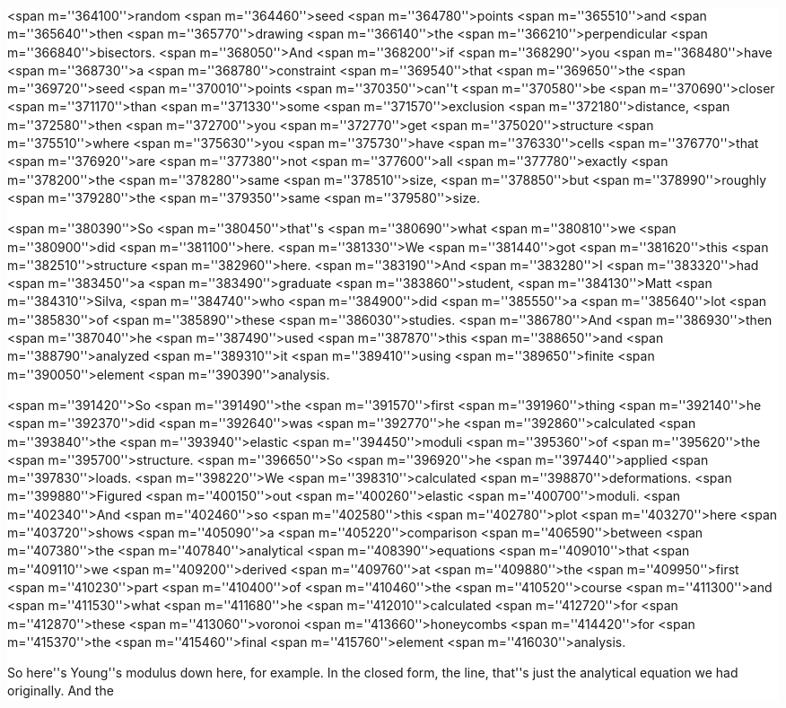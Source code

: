   <span m=''364100''>random</span> <span m=''364460''>seed</span> <span m=''364780''>points</span>
  <span m=''365510''>and</span> <span m=''365640''>then</span> <span m=''365770''>drawing</span>
  <span m=''366140''>the</span> <span m=''366210''>perpendicular</span> <span m=''366840''>bisectors.</span>
  <span m=''368050''>And</span> <span m=''368200''>if</span> <span m=''368290''>you</span>
  <span m=''368480''>have</span> <span m=''368730''>a</span> <span m=''368780''>constraint</span>
  <span m=''369540''>that</span> <span m=''369650''>the</span> <span m=''369720''>seed</span>
  <span m=''370010''>points</span> <span m=''370350''>can''t</span> <span m=''370580''>be</span>
  <span m=''370690''>closer</span> <span m=''371170''>than</span> <span m=''371330''>some</span>
  <span m=''371570''>exclusion</span> <span m=''372180''>distance,</span> <span m=''372580''>then</span>
  <span m=''372700''>you</span> <span m=''372770''>get</span> <span m=''375020''>structure</span>
  <span m=''375510''>where</span> <span m=''375630''>you</span> <span m=''375730''>have</span>
  <span m=''376330''>cells</span> <span m=''376770''>that</span> <span m=''376920''>are</span>
  <span m=''377380''>not</span> <span m=''377600''>all</span> <span m=''377780''>exactly</span>
  <span m=''378200''>the</span> <span m=''378280''>same</span> <span m=''378510''>size,</span>
  <span m=''378850''>but</span> <span m=''378990''>roughly</span> <span m=''379280''>the</span>
  <span m=''379350''>same</span> <span m=''379580''>size.</span> </p><p><span m=''380390''>So</span>
  <span m=''380450''>that''s</span> <span m=''380690''>what</span> <span m=''380810''>we</span>
  <span m=''380900''>did</span> <span m=''381100''>here.</span> <span m=''381330''>We</span>
  <span m=''381440''>got</span> <span m=''381620''>this</span> <span m=''382510''>structure</span>
  <span m=''382960''>here.</span> <span m=''383190''>And</span> <span m=''383280''>I</span>
  <span m=''383320''>had</span> <span m=''383450''>a</span> <span m=''383490''>graduate</span>
  <span m=''383860''>student,</span> <span m=''384130''>Matt</span> <span m=''384310''>Silva,</span>
  <span m=''384740''>who</span> <span m=''384900''>did</span> <span m=''385550''>a</span>
  <span m=''385640''>lot</span> <span m=''385830''>of</span> <span m=''385890''>these</span>
  <span m=''386030''>studies.</span> <span m=''386780''>And</span> <span m=''386930''>then</span>
  <span m=''387040''>he</span> <span m=''387490''>used</span> <span m=''387870''>this</span>
  <span m=''388650''>and</span> <span m=''388790''>analyzed</span> <span m=''389310''>it</span>
  <span m=''389410''>using</span> <span m=''389650''>finite</span> <span m=''390050''>element</span>
  <span m=''390390''>analysis.</span> </p><p><span m=''391420''>So</span> <span m=''391490''>the</span>
  <span m=''391570''>first</span> <span m=''391960''>thing</span> <span m=''392140''>he</span>
  <span m=''392370''>did</span> <span m=''392640''>was</span> <span m=''392770''>he</span>
  <span m=''392860''>calculated</span> <span m=''393840''>the</span> <span m=''393940''>elastic</span>
  <span m=''394450''>moduli</span> <span m=''395360''>of</span> <span m=''395620''>the</span>
  <span m=''395700''>structure.</span> <span m=''396650''>So</span> <span m=''396920''>he</span>
  <span m=''397440''>applied</span> <span m=''397830''>loads.</span> <span m=''398220''>We</span>
  <span m=''398310''>calculated</span> <span m=''398870''>deformations.</span> <span
  m=''399880''>Figured</span> <span m=''400150''>out</span> <span m=''400260''>elastic</span>
  <span m=''400700''>moduli.</span> <span m=''402340''>And</span> <span m=''402460''>so</span>
  <span m=''402580''>this</span> <span m=''402780''>plot</span> <span m=''403270''>here</span>
  <span m=''403720''>shows</span> <span m=''405090''>a</span> <span m=''405220''>comparison</span>
  <span m=''406590''>between</span> <span m=''407380''>the</span> <span m=''407840''>analytical</span>
  <span m=''408390''>equations</span> <span m=''409010''>that</span> <span m=''409110''>we</span>
  <span m=''409200''>derived</span> <span m=''409760''>at</span> <span m=''409880''>the</span>
  <span m=''409950''>first</span> <span m=''410230''>part</span> <span m=''410400''>of</span>
  <span m=''410460''>the</span> <span m=''410520''>course</span> <span m=''411300''>and</span>
  <span m=''411530''>what</span> <span m=''411680''>he</span> <span m=''412010''>calculated</span>
  <span m=''412720''>for</span> <span m=''412870''>these</span> <span m=''413060''>voronoi</span>
  <span m=''413660''>honeycombs</span> <span m=''414420''>for</span> <span m=''415370''>the</span>
  <span m=''415460''>final</span> <span m=''415760''>element</span> <span m=''416030''>analysis.</span>
  </p><p><span m=''416890''>So</span> <span m=''417080''>here''s</span> <span m=''417470''>Young''s</span>
  <span m=''417780''>modulus</span> <span m=''418270''>down</span> <span m=''418490''>here,</span>
  <span m=''418830''>for</span> <span m=''418840''>example.</span> <span m=''419250''>In</span>
  <span m=''419340''>the</span> <span m=''419400''>closed</span> <span m=''419800''>form,</span>
  <span m=''420220''>the</span> <span m=''420290''>line,</span> <span m=''420860''>that''s</span>
  <span m=''420940''>just</span> <span m=''421140''>the</span> <span m=''421240''>analytical</span>
  <span m=''421740''>equation</span> <span m=''422180''>we</span> <span m=''422260''>had</span>
  <span m=''422480''>originally.</span> <span m=''423580''>And</span> <span m=''424260''>the</span>